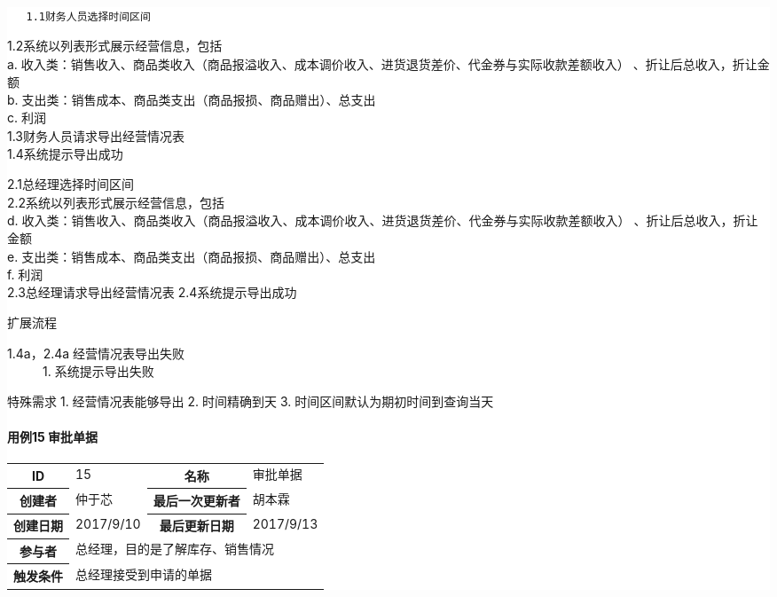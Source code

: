        1.1财务人员选择时间区间  
   1.2系统以列表形式展示经营信息，包括  
   a.	收入类：销售收入、商品类收入（商品报溢收入、成本调价收入、进货退货差价、代金券与实际收款差额收入） 、折让后总收入，折让金额  
   b.	支出类：销售成本、商品类支出（商品报损、商品赠出）、总支出  
   c.	利润  
   1.3财务人员请求导出经营情况表  
   1.4系统提示导出成功  

   2.1总经理选择时间区间  
   2.2系统以列表形式展示经营信息，包括  
   d.	收入类：销售收入、商品类收入（商品报溢收入、成本调价收入、进货退货差价、代金券与实际收款差额收入） 、折让后总收入，折让金额  
   e.	支出类：销售成本、商品类支出（商品报损、商品赠出）、总支出  
   f.	利润  
   2.3总经理请求导出经营情况表
   2.4系统提示导出成功
   </td>
       </tr>
        <tr>
           <th>扩展流程</th>
           <td colspan="3" style="word-break:break-all">
           <dl>
           <dt>1.4a，2.4a 经营情况表导出失败</dt>
           <dd>1. 系统提示导出失败</dd>
   </dl>
   </tr>
   <tr>
           <th>特殊需求</th>
           <td colspan="3" style="word-break:break-all">
       1.	经营情况表能够导出  
   2.	时间精确到天  
   3.	时间区间默认为期初时间到查询当天  
      </td>
        </tr>
      </table>


#### 用例15 审批单据
<table>
    <tr>
        <th>ID</th>
        <td>15</td>
        <th>名称</th>
        <td>审批单据</td>
    </tr>
    <tr>
        <th>创建者</th>
        <td>仲于芯</td>
        <th>最后一次更新者</th>
        <td>胡本霖</td>
    </tr>
    <tr>
        <th>创建日期</th>
        <td>2017/9/10</td>
        <th>最后更新日期</th>
        <td>2017/9/13</td>
    </tr>
    <tr>
        <th>参与者</th>
        <td colspan="3">总经理，目的是了解库存、销售情况</td>
    </tr>
     <tr>
        <th>触发条件</th>
        <td colspan="3">总经理接受到申请的单据</td>
    </tr>